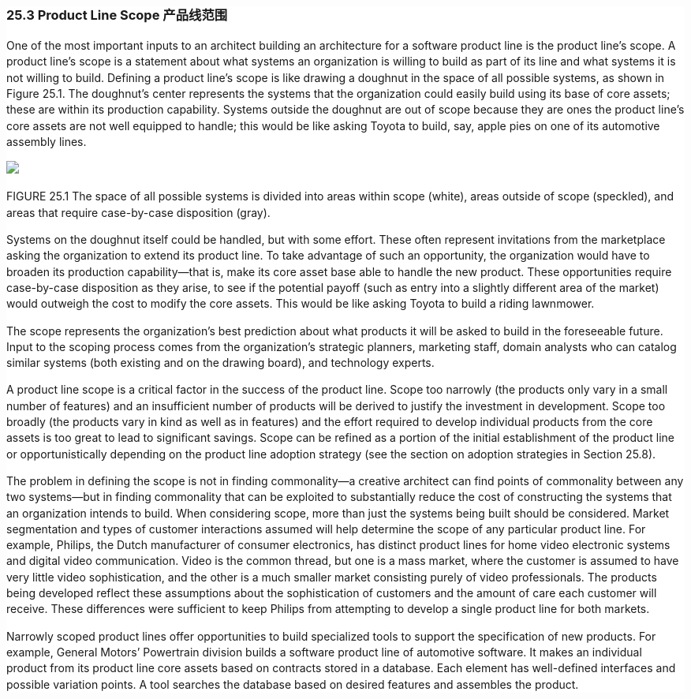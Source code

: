 
### 25.3 Product Line Scope 产品线范围

One of the most important inputs to an architect building an architecture for a software product line is the product line’s scope. A product line’s scope is a statement about what systems an organization is willing to build as part of its line and what systems it is not willing to build. Defining a product line’s scope is like drawing a doughnut in the space of all possible systems, as shown in Figure 25.1. The doughnut’s center represents the systems that the organization could easily build using its base of core assets; these are within its production capability. Systems outside the doughnut are out of scope because they are ones the product line’s core assets are not well equipped to handle; this would be like asking Toyota to build, say, apple pies on one of its automotive assembly lines.

![](fig.25.1)

FIGURE 25.1 The space of all possible systems is divided into areas within scope (white), areas outside of scope (speckled), and areas that require case-by-case disposition (gray).

Systems on the doughnut itself could be handled, but with some effort. These often represent invitations from the marketplace asking the organization to extend its product line. To take advantage of such an opportunity, the organization would have to broaden its production capability—that is, make its core asset base able to handle the new product. These opportunities require case-by-case disposition as they arise, to see if the potential payoff (such as entry into a slightly different area of the market) would outweigh the cost to modify the core assets. This would be like asking Toyota to build a riding lawnmower.

The scope represents the organization’s best prediction about what products it will be asked to build in the foreseeable future. Input to the scoping process comes from the organization’s strategic planners, marketing staff, domain analysts who can catalog similar systems (both existing and on the drawing board), and technology experts.

A product line scope is a critical factor in the success of the product line. Scope too narrowly (the products only vary in a small number of features) and an insufficient number of products will be derived to justify the investment in development. Scope too broadly (the products vary in kind as well as in features) and the effort required to develop individual products from the core assets is too great to lead to significant savings. Scope can be refined as a portion of the initial establishment of the product line or opportunistically depending on the product line adoption strategy (see the section on adoption strategies in Section 25.8).

The problem in defining the scope is not in finding commonality—a creative architect can find points of commonality between any two systems—but in finding commonality that can be exploited to substantially reduce the cost of constructing the systems that an organization intends to build. When considering scope, more than just the systems being built should be considered. Market segmentation and types of customer interactions assumed will help determine the scope of any particular product line. For example, Philips, the Dutch manufacturer of consumer electronics, has distinct product lines for home video electronic systems and digital video communication. Video is the common thread, but one is a mass market, where the customer is assumed to have very little video sophistication, and the other is a much smaller market consisting purely of video professionals. The products being developed reflect these assumptions about the sophistication of customers and the amount of care each customer will receive. These differences were sufficient to keep Philips from attempting to develop a single product line for both markets.

Narrowly scoped product lines offer opportunities to build specialized tools to support the specification of new products. For example, General Motors’ Powertrain division builds a software product line of automotive software. It makes an individual product from its product line core assets based on contracts stored in a database. Each element has well-defined interfaces and possible variation points. A tool searches the database based on desired features and assembles the product.
